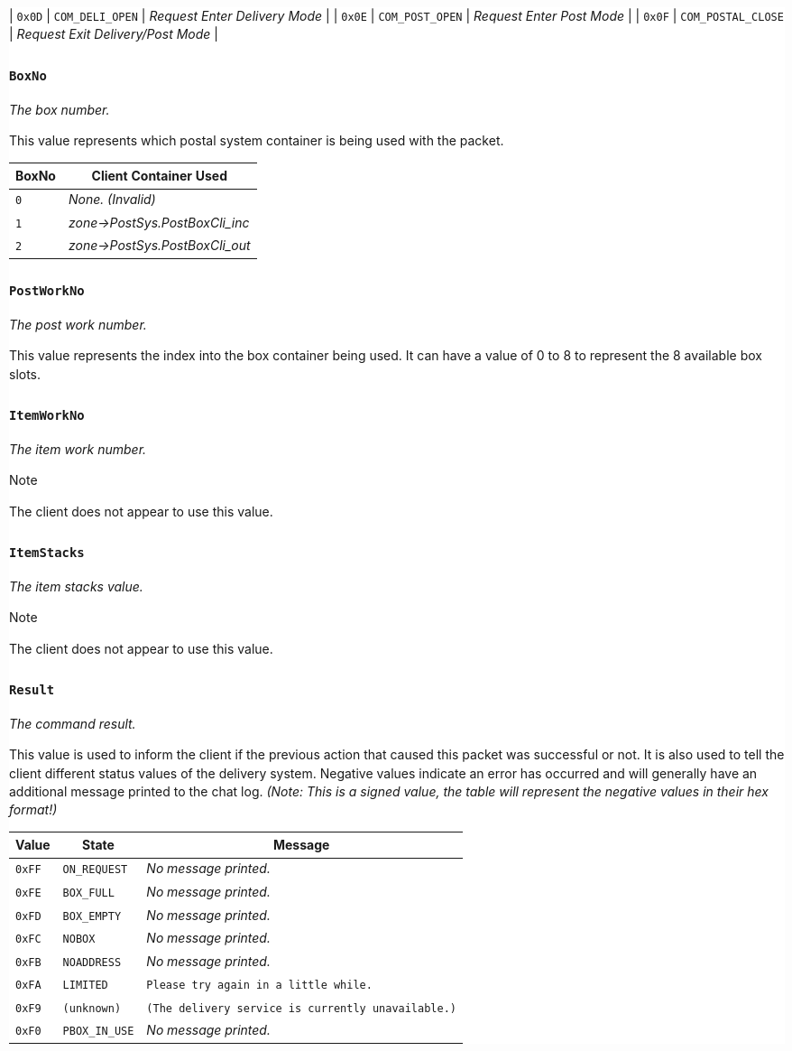 | `0x0D` | `COM_DELI_OPEN`      | _Request Enter Delivery Mode_ |
| `0x0E` | `COM_POST_OPEN`      | _Request Enter Post Mode_ |
| `0x0F` | `COM_POSTAL_CLOSE`   | _Request Exit Delivery/Post Mode_ |

### `BoxNo`

_The box number._

This value represents which postal system container is being used with the packet.

| BoxNo | Client Container Used |
| --- | --- |
| `0` | _None. (Invalid)_ |
| `1` | _zone->PostSys.PostBoxCli\_inc_ |
| `2` | _zone->PostSys.PostBoxCli\_out_ |

### `PostWorkNo`

_The post work number._

This value represents the index into the box container being used. It can have a value of 0 to 8 to represent the 8 available box slots.

### `ItemWorkNo`

_The item work number._

> [!NOTE]
> The client does not appear to use this value.

### `ItemStacks`

_The item stacks value._

> [!NOTE]
> The client does not appear to use this value.

### `Result`

_The command result._

This value is used to inform the client if the previous action that caused this packet was successful or not. It is also used to tell the client different status values of the delivery system. Negative values indicate an error has occurred and will generally have an additional message printed to the chat log. _(Note: This is a signed value, the table will represent the negative values in their hex format!)_

| Value | State | Message |
| --- | --- | --- |
| `0xFF` | `ON_REQUEST`                 | _No message printed._ |
| `0xFE` | `BOX_FULL`                   | _No message printed._ |
| `0xFD` | `BOX_EMPTY`                  | _No message printed._ |
| `0xFC` | `NOBOX`                      | _No message printed._ |
| `0xFB` | `NOADDRESS`                  | _No message printed._ |
| `0xFA` | `LIMITED`                    | `Please try again in a little while.` |
| `0xF9` | `(unknown)`                  | `(The delivery service is currently unavailable.)` |
| `0xF0` | `PBOX_IN_USE`                | _No message printed._ |